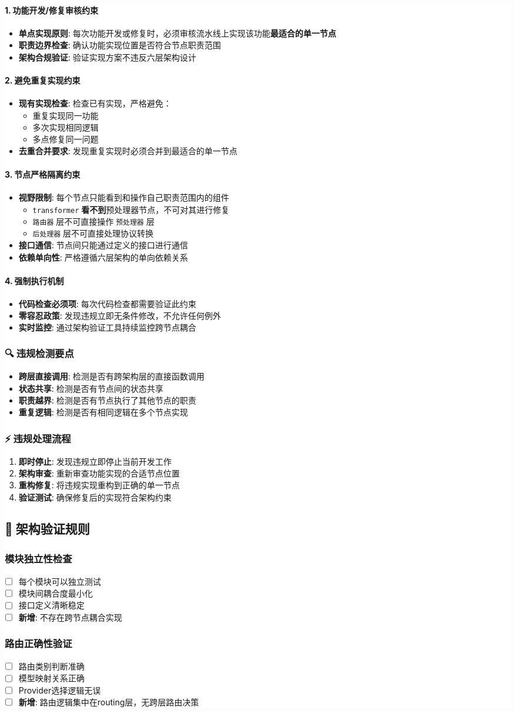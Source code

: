 #### 1. **功能开发/修复审核约束**
- **单点实现原则**: 每次功能开发或修复时，必须审核流水线上实现该功能**最适合的单一节点**
- **职责边界检查**: 确认功能实现位置是否符合节点职责范围
- **架构合规验证**: 验证实现方案不违反六层架构设计

#### 2. **避免重复实现约束**  
- **现有实现检查**: 检查已有实现，严格避免：
  - 重复实现同一功能
  - 多次实现相同逻辑
  - 多点修复同一问题
- **去重合并要求**: 发现重复实现时必须合并到最适合的单一节点

#### 3. **节点严格隔离约束**
- **视野限制**: 每个节点只能看到和操作自己职责范围内的组件
  - `transformer` **看不到**预处理器节点，不可对其进行修复
  - `路由器` 层不可直接操作 `预处理器` 层
  - `后处理器` 层不可直接处理协议转换
- **接口通信**: 节点间只能通过定义的接口进行通信
- **依赖单向性**: 严格遵循六层架构的单向依赖关系

#### 4. **强制执行机制**
- **代码检查必须项**: 每次代码检查都需要验证此约束
- **零容忍政策**: 发现违规立即无条件修改，不允许任何例外
- **实时监控**: 通过架构验证工具持续监控跨节点耦合

### 🔍 违规检测要点
- **跨层直接调用**: 检测是否有跨架构层的直接函数调用
- **状态共享**: 检测是否有节点间的状态共享
- **职责越界**: 检测是否有节点执行了其他节点的职责
- **重复逻辑**: 检测是否有相同逻辑在多个节点实现

### ⚡ 违规处理流程
1. **即时停止**: 发现违规立即停止当前开发工作
2. **架构审查**: 重新审查功能实现的合适节点位置
3. **重构修复**: 将违规实现重构到正确的单一节点
4. **验证测试**: 确保修复后的实现符合架构约束

## 🧪 架构验证规则

### 模块独立性检查
- [ ] 每个模块可以独立测试
- [ ] 模块间耦合度最小化
- [ ] 接口定义清晰稳定
- [ ] **新增**: 不存在跨节点耦合实现

### 路由正确性验证
- [ ] 路由类别判断准确
- [ ] 模型映射关系正确  
- [ ] Provider选择逻辑无误
- [ ] **新增**: 路由逻辑集中在routing层，无跨层路由决策
